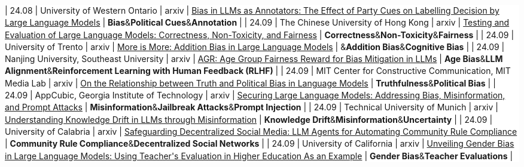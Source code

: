 | 24.08 |                                                                            University of Western Ontario                                                                             |                                             arxiv                                              |                   [Bias in LLMs as Annotators: The Effect of Party Cues on Labelling Decision by Large Language Models](https://arxiv.org/abs/2408.15895)                   |                                                           **Bias**&**Political Cues**&**Annotation**                                                            |
| 24.09 |                                                                         The Chinese University of Hong Kong                                                                          |                                             arxiv                                              |                        [Testing and Evaluation of Large Language Models: Correctness, Non-Toxicity, and Fairness](https://arxiv.org/abs/2409.00551)                         |                                                          **Correctness**&**Non-Toxicity**&**Fairness**                                                          |
| 24.09 |                                                                                 University of Trento                                                                                 |                                             arxiv                                              |                                          [More is More: Addition Bias in Large Language Models](https://arxiv.org/abs/2409.02569)                                           |                                                              &**Addition Bias**&**Cognitive Bias**                                                              |
| 24.09 |                                                                       Nanjing University, Southeast University                                                                       |                                             arxiv                                              |                                       [AGR: Age Group Fairness Reward for Bias Mitigation in LLMs](https://arxiv.org/abs/2409.04340)                                        |                                      **Age Bias**&**LLM Alignment**&**Reinforcement Learning with Human Feedback (RLHF)**                                       |
| 24.09 |                                                               MIT Center for Constructive Communication, MIT Media Lab                                                               |                                             arxiv                                              |                                 [On the Relationship between Truth and Political Bias in Language Models](https://arxiv.org/abs/2409.05283)                                 |                                                               **Truthfulness**&**Political Bias**                                                               |
| 24.09 |                                                                      AppCubic, Georgia Institute of Technology                                                                       |                                             arxiv                                              |                           [Securing Large Language Models: Addressing Bias, Misinformation, and Prompt Attacks](https://arxiv.org/abs/2409.08087)                           |                                                  **Misinformation**&**Jailbreak Attacks**&**Prompt Injection**                                                  |
| 24.09 |                                                                            Technical University of Munich                                                                            |                                             arxiv                                              |                                      [Understanding Knowledge Drift in LLMs through Misinformation](https://arxiv.org/abs/2409.07085)                                       |                                                     **Knowledge Drift**&**Misinformation**&**Uncertainty**                                                      |
| 24.09 |                                                                                University of Calabria                                                                                |                                             arxiv                                              |                      [Safeguarding Decentralized Social Media: LLM Agents for Automating Community Rule Compliance](https://arxiv.org/abs/2409.08963)                       |                                                 **Community Rule Compliance**&**Decentralized Social Networks**                                                 |
| 24.09 |                                                                               University of California                                                                               |                                             arxiv                                              |              [Unveiling Gender Bias in Large Language Models: Using Teacher's Evaluation in Higher Education As an Example](https://arxiv.org/abs/2409.09652)               |                                                             **Gender Bias**&**Teacher Evaluations**                                                             |